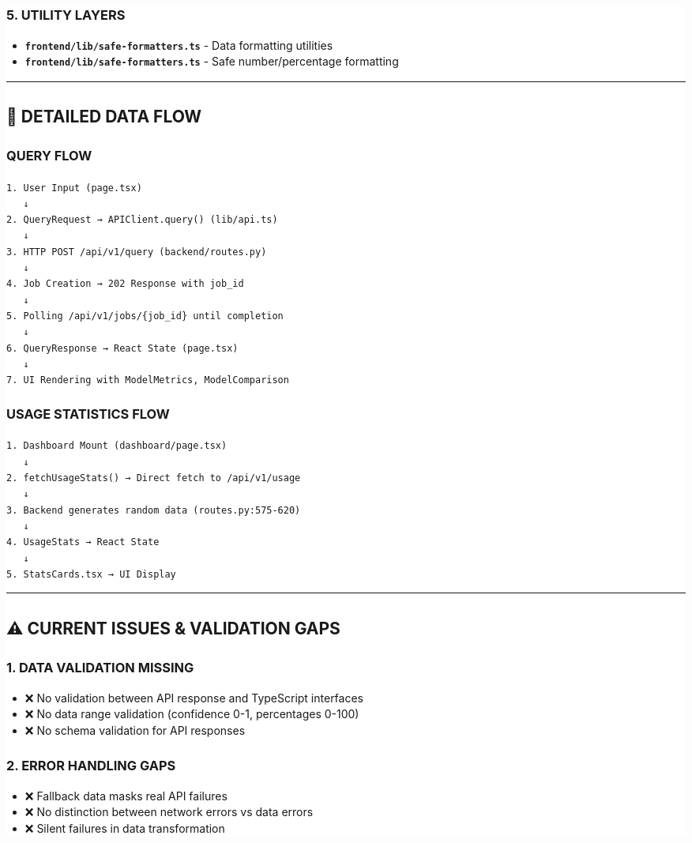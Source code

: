 ### **5. UTILITY LAYERS**
- **`frontend/lib/safe-formatters.ts`** - Data formatting utilities
- **`frontend/lib/safe-formatters.ts`** - Safe number/percentage formatting

---

## 🔄 **DETAILED DATA FLOW**

### **QUERY FLOW**
```
1. User Input (page.tsx) 
   ↓
2. QueryRequest → APIClient.query() (lib/api.ts)
   ↓
3. HTTP POST /api/v1/query (backend/routes.py)
   ↓
4. Job Creation → 202 Response with job_id
   ↓
5. Polling /api/v1/jobs/{job_id} until completion
   ↓
6. QueryResponse → React State (page.tsx)
   ↓
7. UI Rendering with ModelMetrics, ModelComparison
```

### **USAGE STATISTICS FLOW**
```
1. Dashboard Mount (dashboard/page.tsx)
   ↓
2. fetchUsageStats() → Direct fetch to /api/v1/usage
   ↓
3. Backend generates random data (routes.py:575-620)
   ↓
4. UsageStats → React State
   ↓
5. StatsCards.tsx → UI Display
```

---

## ⚠️ **CURRENT ISSUES & VALIDATION GAPS**

### **1. DATA VALIDATION MISSING**
- ❌ No validation between API response and TypeScript interfaces
- ❌ No data range validation (confidence 0-1, percentages 0-100)
- ❌ No schema validation for API responses

### **2. ERROR HANDLING GAPS**
- ❌ Fallback data masks real API failures
- ❌ No distinction between network errors vs data errors
- ❌ Silent failures in data transformation
